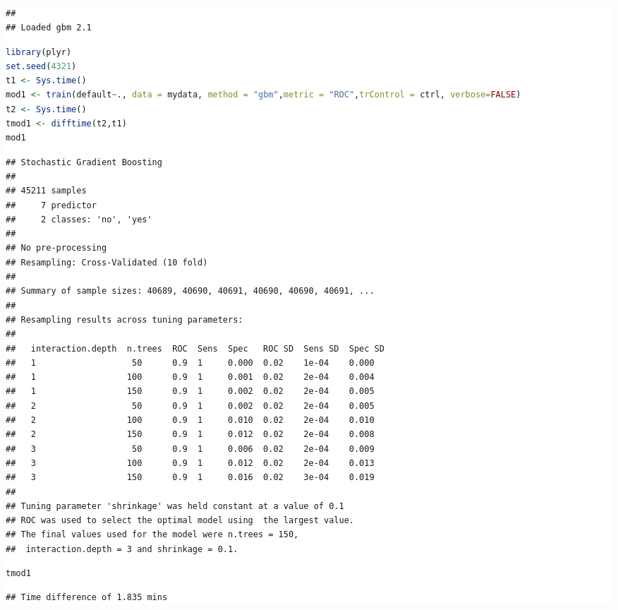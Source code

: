 ```
## 
## Loaded gbm 2.1
```

```r
library(plyr)
set.seed(4321)
t1 <- Sys.time()
mod1 <- train(default~., data = mydata, method = "gbm",metric = "ROC",trControl = ctrl, verbose=FALSE)
t2 <- Sys.time()
tmod1 <- difftime(t2,t1)
mod1
```

```
## Stochastic Gradient Boosting 
## 
## 45211 samples
##     7 predictor
##     2 classes: 'no', 'yes' 
## 
## No pre-processing
## Resampling: Cross-Validated (10 fold) 
## 
## Summary of sample sizes: 40689, 40690, 40691, 40690, 40690, 40691, ... 
## 
## Resampling results across tuning parameters:
## 
##   interaction.depth  n.trees  ROC  Sens  Spec   ROC SD  Sens SD  Spec SD
##   1                   50      0.9  1     0.000  0.02    1e-04    0.000  
##   1                  100      0.9  1     0.001  0.02    2e-04    0.004  
##   1                  150      0.9  1     0.002  0.02    2e-04    0.005  
##   2                   50      0.9  1     0.002  0.02    2e-04    0.005  
##   2                  100      0.9  1     0.010  0.02    2e-04    0.010  
##   2                  150      0.9  1     0.012  0.02    2e-04    0.008  
##   3                   50      0.9  1     0.006  0.02    2e-04    0.009  
##   3                  100      0.9  1     0.012  0.02    2e-04    0.013  
##   3                  150      0.9  1     0.016  0.02    3e-04    0.019  
## 
## Tuning parameter 'shrinkage' was held constant at a value of 0.1
## ROC was used to select the optimal model using  the largest value.
## The final values used for the model were n.trees = 150,
##  interaction.depth = 3 and shrinkage = 0.1.
```

```r
tmod1
```

```
## Time difference of 1.835 mins
```
